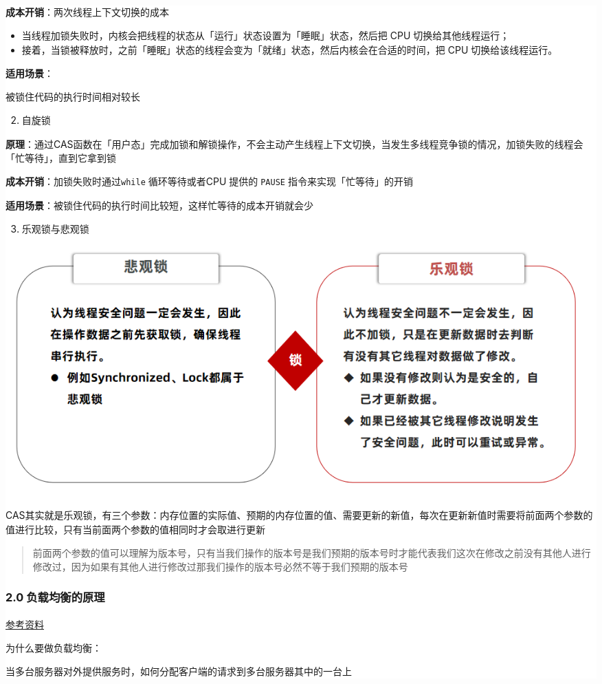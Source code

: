 **成本开销**：两次线程上下文切换的成本

* 当线程加锁失败时，内核会把线程的状态从「运行」状态设置为「睡眠」状态，然后把 CPU 切换给其他线程运行；
* 接着，当锁被释放时，之前「睡眠」状态的线程会变为「就绪」状态，然后内核会在合适的时间，把 CPU 切换给该线程运行。

**适用场景**：

被锁住代码的执行时间相对较长



2. 自旋锁

**原理**：通过CAS函数在「用户态」完成加锁和解锁操作，不会主动产生线程上下文切换，当发生多线程竞争锁的情况，加锁失败的线程会「忙等待」，直到它拿到锁

**成本开销**：加锁失败时通过`while` 循环等待或者CPU 提供的 `PAUSE` 指令来实现「忙等待」的开销

**适用场景**：被锁住代码的执行时间比较短，这样忙等待的成本开销就会少



3. 乐观锁与悲观锁

![](TinyWebServer.assets/19.png)

CAS其实就是乐观锁，有三个参数：内存位置的实际值、预期的内存位置的值、需要更新的新值，每次在更新新值时需要将前面两个参数的值进行比较，只有当前面两个参数的值相同时才会取进行更新

> 前面两个参数的值可以理解为版本号，只有当我们操作的版本号是我们预期的版本号时才能代表我们这次在修改之前没有其他人进行修改过，因为如果有其他人进行修改过那我们操作的版本号必然不等于我们预期的版本号



### 2.0 负载均衡的原理

[参考资料](https://xiaolincoding.com/os/8_network_system/hash.html#%E5%A6%82%E4%BD%95%E5%88%86%E9%85%8D%E8%AF%B7%E6%B1%82)

为什么要做负载均衡：

当多台服务器对外提供服务时，如何分配客户端的请求到多台服务器其中的一台上


